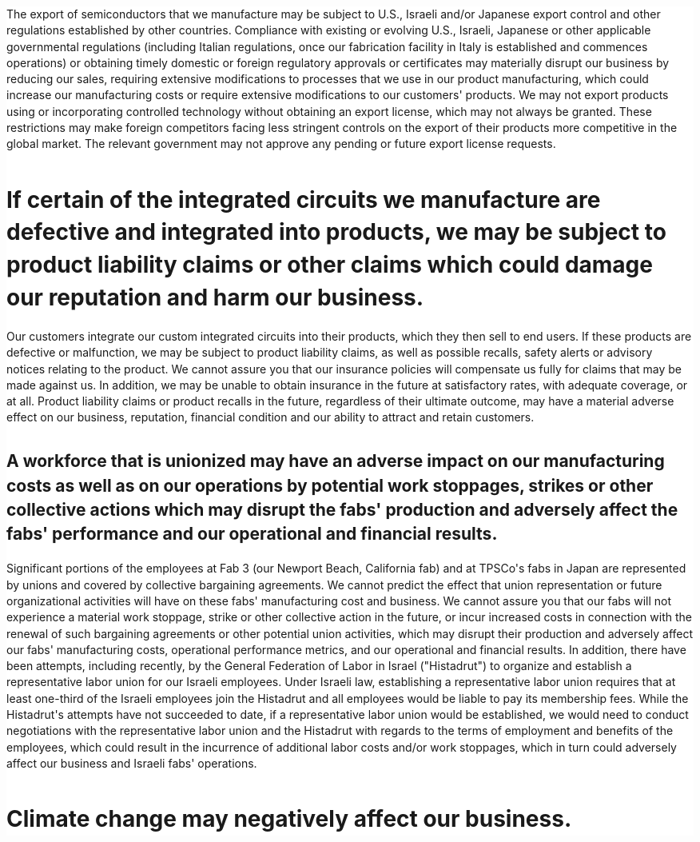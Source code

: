 The export of semiconductors that we manufacture may be subject to U.S., Israeli and/or Japanese export control and other regulations established by other countries. Compliance with existing or evolving U.S., Israeli, Japanese or other applicable governmental regulations (including Italian regulations, once our fabrication facility in Italy is established and commences operations) or obtaining timely domestic or foreign regulatory approvals or certificates may materially disrupt our business by reducing our sales, requiring extensive modifications to processes that we use in our product manufacturing, which could increase our manufacturing costs or require extensive modifications to our customers' products. We may not export products using or incorporating controlled technology without obtaining an export license, which may not always be granted. These restrictions may make foreign competitors facing less stringent controls on the export of their products more competitive in the global market. The relevant government may not approve any pending or future export license requests.

# If certain of the integrated circuits we manufacture are defective and integrated into products, we may be subject to product liability claims or other claims which could damage our reputation and harm our business. 

Our customers integrate our custom integrated circuits into their products, which they then sell to end users. If these products are defective or malfunction, we may be subject to product liability claims, as well as possible recalls, safety alerts or advisory notices relating to the product. We cannot assure you that our insurance policies will compensate us fully for claims that may be made against us. In addition, we may be unable to obtain insurance in the future at satisfactory rates, with adequate coverage, or at all. Product liability claims or product recalls in the future, regardless of their ultimate outcome, may have a material adverse effect on our business, reputation, financial condition and our ability to attract and retain customers.

## A workforce that is unionized may have an adverse impact on our manufacturing costs as well as on our operations by potential work stoppages, strikes or other collective actions which may disrupt the fabs' production and adversely affect the fabs' performance and our operational and financial results.

Significant portions of the employees at Fab 3 (our Newport Beach, California fab) and at TPSCo's fabs in Japan are represented by unions and covered by collective bargaining agreements. We cannot predict the effect that union representation or future organizational activities will have on these fabs' manufacturing cost and business. We cannot assure you that our fabs will not experience a material work stoppage, strike or other collective action in the future, or incur increased costs in connection with the renewal of such bargaining agreements or other potential union activities, which may disrupt their production and adversely affect our fabs' manufacturing costs, operational performance metrics, and our operational and financial results. In addition, there have been attempts, including recently, by the General Federation of Labor in Israel ("Histadrut") to organize and establish a representative labor union for our Israeli employees. Under Israeli law, establishing a representative labor union requires that at least one-third of the Israeli employees join the Histadrut and all employees would be liable to pay its membership fees. While the Histadrut's attempts have not succeeded to date, if a representative labor union would be established, we would need to conduct negotiations with the representative labor union and the Histadrut with regards to the terms of employment and benefits of the employees, which could result in the incurrence of additional labor costs and/or work stoppages, which in turn could adversely affect our business and Israeli fabs' operations.

# Climate change may negatively affect our business. 
